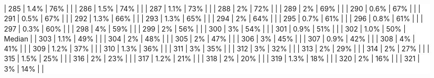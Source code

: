 | 285 | 1.4% | 76% |  |
| 286 | 1.5% | 74% |  |
| 287 | 1.1% | 73% |  |
| 288 | 2% | 72% |  |
| 289 | 2% | 69% |  |
| 290 | 0.6% | 67% |  |
| 291 | 0.5% | 67% |  |
| 292 | 1.3% | 66% |  |
| 293 | 1.3% | 65% |  |
| 294 | 2% | 64% |  |
| 295 | 0.7% | 61% |  |
| 296 | 0.8% | 61% |  |
| 297 | 0.3% | 60% |  |
| 298 | 4% | 59% |  |
| 299 | 2% | 56% |  |
| 300 | 3% | 54% |  |
| 301 | 0.9% | 51% |  |
| 302 | 1.0% | 50% | Median |
| 303 | 1.1% | 49% |  |
| 304 | 2% | 48% |  |
| 305 | 2% | 47% |  |
| 306 | 3% | 45% |  |
| 307 | 0.9% | 42% |  |
| 308 | 4% | 41% |  |
| 309 | 1.2% | 37% |  |
| 310 | 1.3% | 36% |  |
| 311 | 3% | 35% |  |
| 312 | 3% | 32% |  |
| 313 | 2% | 29% |  |
| 314 | 2% | 27% |  |
| 315 | 1.5% | 25% |  |
| 316 | 2% | 23% |  |
| 317 | 1.2% | 21% |  |
| 318 | 2% | 20% |  |
| 319 | 1.3% | 18% |  |
| 320 | 2% | 16% |  |
| 321 | 3% | 14% |  |